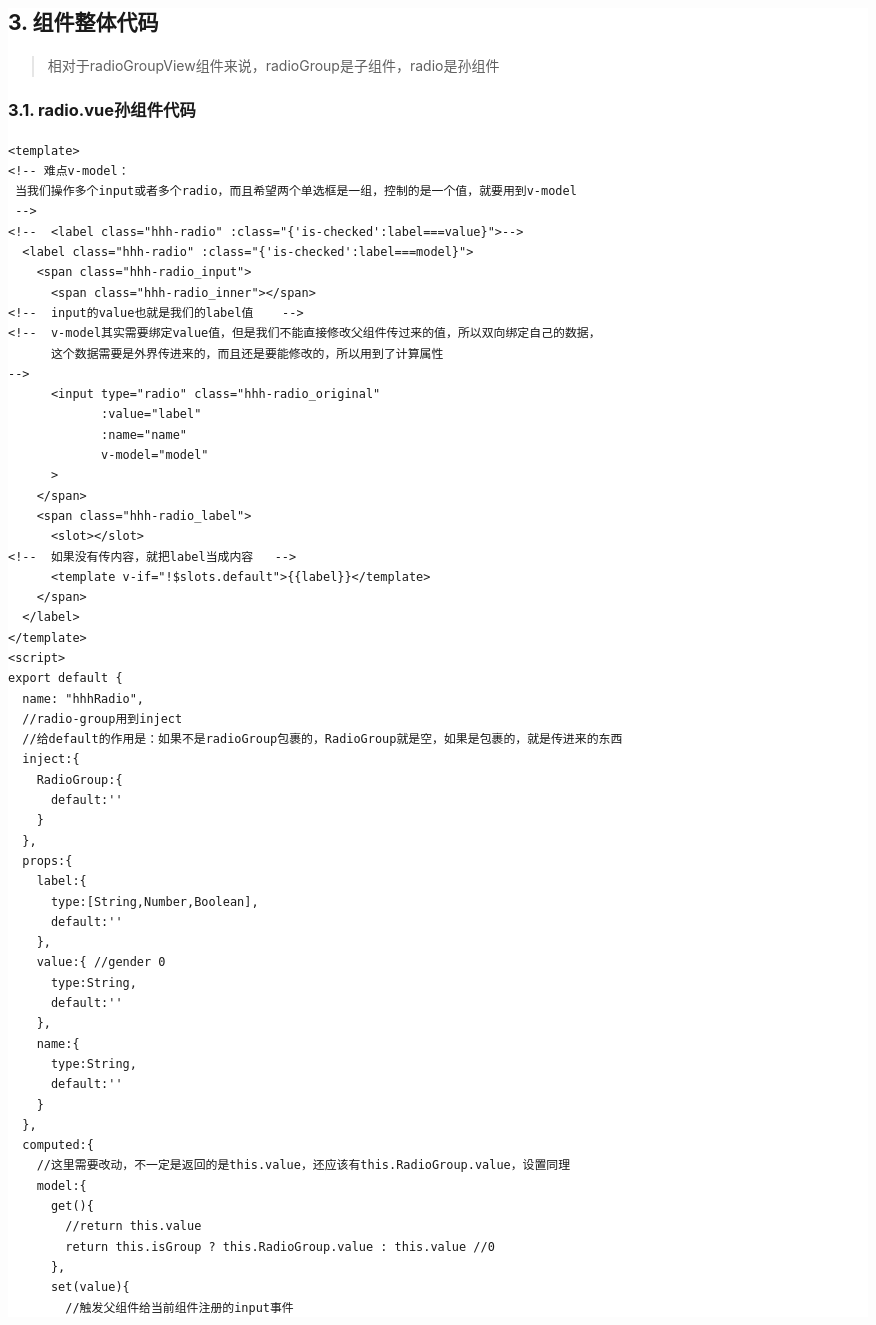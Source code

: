 ## 3. 组件整体代码
> 相对于radioGroupView组件来说，radioGroup是子组件，radio是孙组件
### 3.1. radio.vue孙组件代码
```vue
<template>
<!-- 难点v-model：
 当我们操作多个input或者多个radio，而且希望两个单选框是一组，控制的是一个值，就要用到v-model
 -->
<!--  <label class="hhh-radio" :class="{'is-checked':label===value}">-->
  <label class="hhh-radio" :class="{'is-checked':label===model}">
    <span class="hhh-radio_input">
      <span class="hhh-radio_inner"></span>
<!--  input的value也就是我们的label值    -->
<!--  v-model其实需要绑定value值，但是我们不能直接修改父组件传过来的值，所以双向绑定自己的数据，
      这个数据需要是外界传进来的，而且还是要能修改的，所以用到了计算属性
-->
      <input type="radio" class="hhh-radio_original"
             :value="label"
             :name="name"
             v-model="model"
      >
    </span>
    <span class="hhh-radio_label">
      <slot></slot>
<!--  如果没有传内容，就把label当成内容   -->
      <template v-if="!$slots.default">{{label}}</template>
    </span>
  </label>
</template>
<script>
export default {
  name: "hhhRadio",
  //radio-group用到inject
  //给default的作用是：如果不是radioGroup包裹的，RadioGroup就是空，如果是包裹的，就是传进来的东西
  inject:{
    RadioGroup:{
      default:''
    }
  },
  props:{
    label:{
      type:[String,Number,Boolean],
      default:''
    },
    value:{ //gender 0
      type:String,
      default:''
    },
    name:{
      type:String,
      default:''
    }
  },
  computed:{
    //这里需要改动，不一定是返回的是this.value，还应该有this.RadioGroup.value，设置同理
    model:{
      get(){
        //return this.value
        return this.isGroup ? this.RadioGroup.value : this.value //0
      },
      set(value){
        //触发父组件给当前组件注册的input事件
```